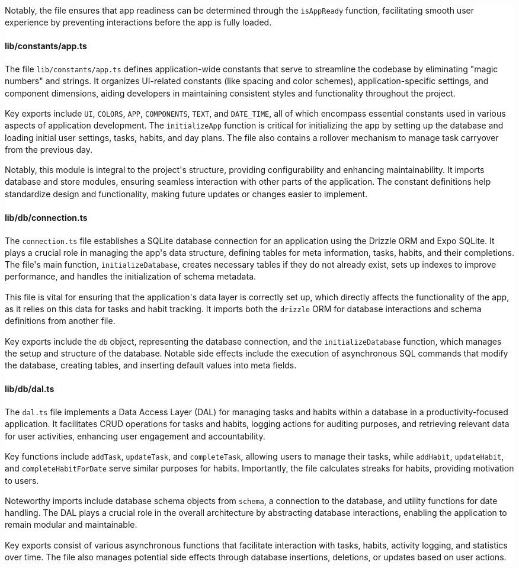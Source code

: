 Notably, the file ensures that app readiness can be determined through the `isAppReady` function, facilitating smooth user experience by preventing interactions before the app is fully loaded.

#### lib/constants/app.ts

The file `lib/constants/app.ts` defines application-wide constants that serve to streamline the codebase by eliminating "magic numbers" and strings. It organizes UI-related constants (like spacing and color schemes), application-specific settings, and component dimensions, aiding developers in maintaining consistent styles and functionality throughout the project.

Key exports include `UI`, `COLORS`, `APP`, `COMPONENTS`, `TEXT`, and `DATE_TIME`, all of which encompass essential constants used in various aspects of application development. The `initializeApp` function is critical for initializing the app by setting up the database and loading initial user settings, tasks, habits, and day plans. The file also contains a rollover mechanism to manage task carryover from the previous day.

Notably, this module is integral to the project's structure, providing configurability and enhancing maintainability. It imports database and store modules, ensuring seamless interaction with other parts of the application. The constant definitions help standardize design and functionality, making future updates or changes easier to implement.

#### lib/db/connection.ts

The `connection.ts` file establishes a SQLite database connection for an application using the Drizzle ORM and Expo SQLite. It plays a crucial role in managing the app's data structure, defining tables for meta information, tasks, habits, and their completions. The file's main function, `initializeDatabase`, creates necessary tables if they do not already exist, sets up indexes to improve performance, and handles the initialization of schema metadata.

This file is vital for ensuring that the application's data layer is correctly set up, which directly affects the functionality of the app, as it relies on this data for tasks and habit tracking. It imports both the `drizzle` ORM for database interactions and schema definitions from another file.

Key exports include the `db` object, representing the database connection, and the `initializeDatabase` function, which manages the setup and structure of the database. Notable side effects include the execution of asynchronous SQL commands that modify the database, creating tables, and inserting default values into meta fields.

#### lib/db/dal.ts

The `dal.ts` file implements a Data Access Layer (DAL) for managing tasks and habits within a database in a productivity-focused application. It facilitates CRUD operations for tasks and habits, logging actions for auditing purposes, and retrieving relevant data for user activities, enhancing user engagement and accountability.

Key functions include `addTask`, `updateTask`, and `completeTask`, allowing users to manage their tasks, while `addHabit`, `updateHabit`, and `completeHabitForDate` serve similar purposes for habits. Importantly, the file calculates streaks for habits, providing motivation to users.

Noteworthy imports include database schema objects from `schema`, a connection to the database, and utility functions for date handling. The DAL plays a crucial role in the overall architecture by abstracting database interactions, enabling the application to remain modular and maintainable. 

Key exports consist of various asynchronous functions that facilitate interaction with tasks, habits, activity logging, and statistics over time. The file also manages potential side effects through database insertions, deletions, or updates based on user actions.
